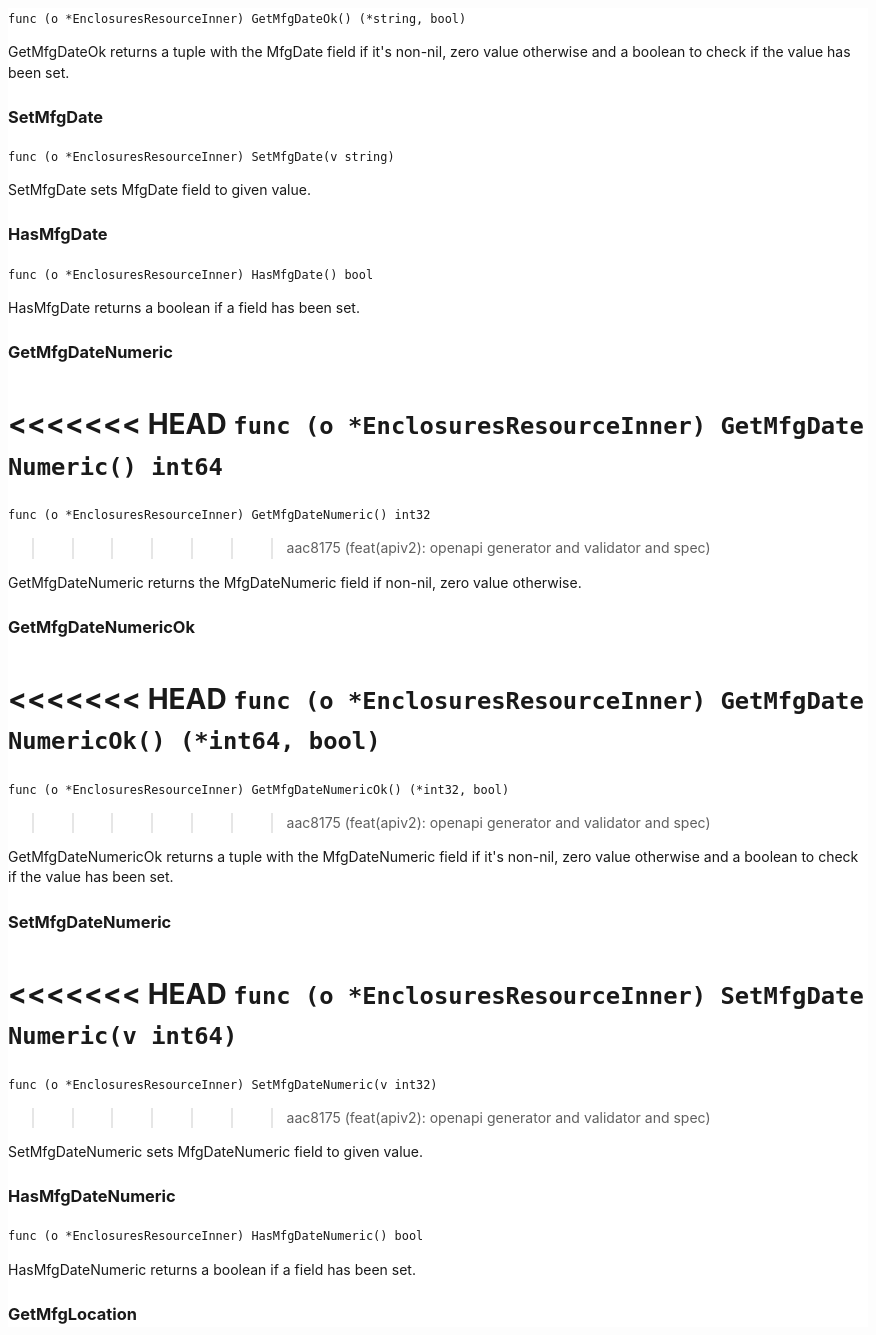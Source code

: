 `func (o *EnclosuresResourceInner) GetMfgDateOk() (*string, bool)`

GetMfgDateOk returns a tuple with the MfgDate field if it's non-nil, zero value otherwise
and a boolean to check if the value has been set.

### SetMfgDate

`func (o *EnclosuresResourceInner) SetMfgDate(v string)`

SetMfgDate sets MfgDate field to given value.

### HasMfgDate

`func (o *EnclosuresResourceInner) HasMfgDate() bool`

HasMfgDate returns a boolean if a field has been set.

### GetMfgDateNumeric

<<<<<<< HEAD
`func (o *EnclosuresResourceInner) GetMfgDateNumeric() int64`
=======
`func (o *EnclosuresResourceInner) GetMfgDateNumeric() int32`
>>>>>>> aac8175 (feat(apiv2): openapi generator and validator and spec)

GetMfgDateNumeric returns the MfgDateNumeric field if non-nil, zero value otherwise.

### GetMfgDateNumericOk

<<<<<<< HEAD
`func (o *EnclosuresResourceInner) GetMfgDateNumericOk() (*int64, bool)`
=======
`func (o *EnclosuresResourceInner) GetMfgDateNumericOk() (*int32, bool)`
>>>>>>> aac8175 (feat(apiv2): openapi generator and validator and spec)

GetMfgDateNumericOk returns a tuple with the MfgDateNumeric field if it's non-nil, zero value otherwise
and a boolean to check if the value has been set.

### SetMfgDateNumeric

<<<<<<< HEAD
`func (o *EnclosuresResourceInner) SetMfgDateNumeric(v int64)`
=======
`func (o *EnclosuresResourceInner) SetMfgDateNumeric(v int32)`
>>>>>>> aac8175 (feat(apiv2): openapi generator and validator and spec)

SetMfgDateNumeric sets MfgDateNumeric field to given value.

### HasMfgDateNumeric

`func (o *EnclosuresResourceInner) HasMfgDateNumeric() bool`

HasMfgDateNumeric returns a boolean if a field has been set.

### GetMfgLocation
